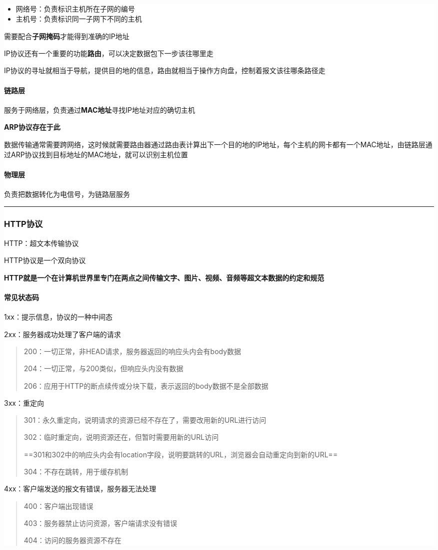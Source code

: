 - 网络号：负责标识主机所在子网的编号
- 主机号：负责标识同一子网下不同的主机

需要配合**子网掩码**才能得到准确的IP地址

IP协议还有一个重要的功能**路由**，可以决定数据包下一步该往哪里走

IP协议的寻址就相当于导航，提供目的地的信息，路由就相当于操作方向盘，控制着报文该往哪条路径走



#### 链路层

服务于网络层，负责通过**MAC地址**寻找IP地址对应的确切主机

**ARP协议存在于此**

数据传输通常需要跨网络，这时候就需要路由器通过路由表计算出下一个目的地的IP地址，每个主机的网卡都有一个MAC地址，由链路层通过ARP协议找到目标地址的MAC地址，就可以识别主机位置



#### 物理层

负责把数据转化为电信号，为链路层服务

---

### HTTP协议

HTTP：超文本传输协议

HTTP协议是一个双向协议

**HTTP就是一个在计算机世界里专门在两点之间传输文字、图片、视频、音频等超文本数据的约定和规范**

#### 常见状态码

1xx：提示信息，协议的一种中间态

2xx：服务器成功处理了客户端的请求

> 200：一切正常，非HEAD请求，服务器返回的响应头内会有body数据
>
> 204：一切正常，与200类似，但响应头内没有数据
>
> 206：应用于HTTP的断点续传或分块下载，表示返回的body数据不是全部数据

3xx：重定向

> 301：永久重定向，说明请求的资源已经不存在了，需要改用新的URL进行访问
>
> 302：临时重定向，说明资源还在，但暂时需要用新的URL访问
>
> ==301和302中的响应头内会有location字段，说明要跳转的URL，浏览器会自动重定向到新的URL==
>
> 304：不存在跳转，用于缓存机制

4xx：客户端发送的报文有错误，服务器无法处理

> 400：客户端出现错误
>
> 403：服务器禁止访问资源，客户端请求没有错误
>
> 404：访问的服务器资源不存在
